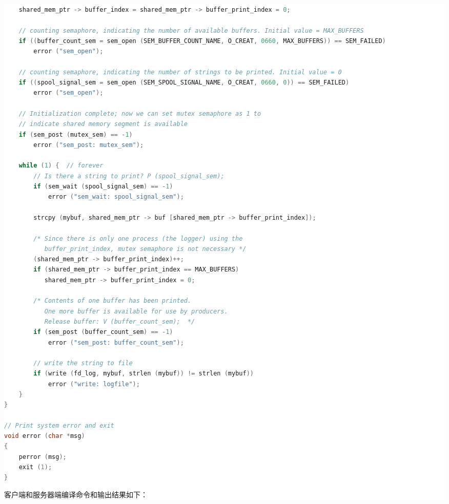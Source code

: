```C
    shared_mem_ptr -> buffer_index = shared_mem_ptr -> buffer_print_index = 0;

    // counting semaphore, indicating the number of available buffers. Initial value = MAX_BUFFERS
    if ((buffer_count_sem = sem_open (SEM_BUFFER_COUNT_NAME, O_CREAT, 0660, MAX_BUFFERS)) == SEM_FAILED)
        error ("sem_open");

    // counting semaphore, indicating the number of strings to be printed. Initial value = 0
    if ((spool_signal_sem = sem_open (SEM_SPOOL_SIGNAL_NAME, O_CREAT, 0660, 0)) == SEM_FAILED)
        error ("sem_open");

    // Initialization complete; now we can set mutex semaphore as 1 to 
    // indicate shared memory segment is available
    if (sem_post (mutex_sem) == -1)
        error ("sem_post: mutex_sem");
    
    while (1) {  // forever
        // Is there a string to print? P (spool_signal_sem);
        if (sem_wait (spool_signal_sem) == -1)
            error ("sem_wait: spool_signal_sem");
    
        strcpy (mybuf, shared_mem_ptr -> buf [shared_mem_ptr -> buffer_print_index]);

        /* Since there is only one process (the logger) using the 
           buffer_print_index, mutex semaphore is not necessary */
        (shared_mem_ptr -> buffer_print_index)++;
        if (shared_mem_ptr -> buffer_print_index == MAX_BUFFERS)
           shared_mem_ptr -> buffer_print_index = 0;

        /* Contents of one buffer has been printed.
           One more buffer is available for use by producers.
           Release buffer: V (buffer_count_sem);  */
        if (sem_post (buffer_count_sem) == -1)
            error ("sem_post: buffer_count_sem");
        
        // write the string to file
        if (write (fd_log, mybuf, strlen (mybuf)) != strlen (mybuf))
            error ("write: logfile");
    }
}

// Print system error and exit
void error (char *msg)
{
    perror (msg);
    exit (1);
}
```

客户端和服务器端编译命令和输出结果如下：
